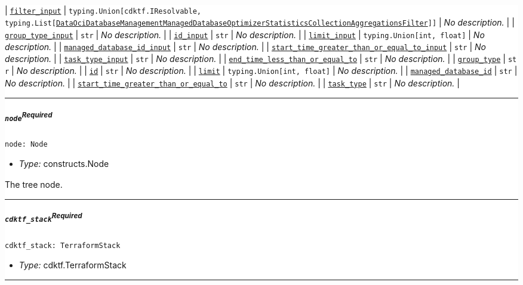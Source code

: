 | <code><a href="#rhizo-co-terraform-provider-oci.dataOciDatabaseManagementManagedDatabaseOptimizerStatisticsCollectionAggregations.DataOciDatabaseManagementManagedDatabaseOptimizerStatisticsCollectionAggregations.property.filterInput">filter_input</a></code> | <code>typing.Union[cdktf.IResolvable, typing.List[<a href="#rhizo-co-terraform-provider-oci.dataOciDatabaseManagementManagedDatabaseOptimizerStatisticsCollectionAggregations.DataOciDatabaseManagementManagedDatabaseOptimizerStatisticsCollectionAggregationsFilter">DataOciDatabaseManagementManagedDatabaseOptimizerStatisticsCollectionAggregationsFilter</a>]]</code> | *No description.* |
| <code><a href="#rhizo-co-terraform-provider-oci.dataOciDatabaseManagementManagedDatabaseOptimizerStatisticsCollectionAggregations.DataOciDatabaseManagementManagedDatabaseOptimizerStatisticsCollectionAggregations.property.groupTypeInput">group_type_input</a></code> | <code>str</code> | *No description.* |
| <code><a href="#rhizo-co-terraform-provider-oci.dataOciDatabaseManagementManagedDatabaseOptimizerStatisticsCollectionAggregations.DataOciDatabaseManagementManagedDatabaseOptimizerStatisticsCollectionAggregations.property.idInput">id_input</a></code> | <code>str</code> | *No description.* |
| <code><a href="#rhizo-co-terraform-provider-oci.dataOciDatabaseManagementManagedDatabaseOptimizerStatisticsCollectionAggregations.DataOciDatabaseManagementManagedDatabaseOptimizerStatisticsCollectionAggregations.property.limitInput">limit_input</a></code> | <code>typing.Union[int, float]</code> | *No description.* |
| <code><a href="#rhizo-co-terraform-provider-oci.dataOciDatabaseManagementManagedDatabaseOptimizerStatisticsCollectionAggregations.DataOciDatabaseManagementManagedDatabaseOptimizerStatisticsCollectionAggregations.property.managedDatabaseIdInput">managed_database_id_input</a></code> | <code>str</code> | *No description.* |
| <code><a href="#rhizo-co-terraform-provider-oci.dataOciDatabaseManagementManagedDatabaseOptimizerStatisticsCollectionAggregations.DataOciDatabaseManagementManagedDatabaseOptimizerStatisticsCollectionAggregations.property.startTimeGreaterThanOrEqualToInput">start_time_greater_than_or_equal_to_input</a></code> | <code>str</code> | *No description.* |
| <code><a href="#rhizo-co-terraform-provider-oci.dataOciDatabaseManagementManagedDatabaseOptimizerStatisticsCollectionAggregations.DataOciDatabaseManagementManagedDatabaseOptimizerStatisticsCollectionAggregations.property.taskTypeInput">task_type_input</a></code> | <code>str</code> | *No description.* |
| <code><a href="#rhizo-co-terraform-provider-oci.dataOciDatabaseManagementManagedDatabaseOptimizerStatisticsCollectionAggregations.DataOciDatabaseManagementManagedDatabaseOptimizerStatisticsCollectionAggregations.property.endTimeLessThanOrEqualTo">end_time_less_than_or_equal_to</a></code> | <code>str</code> | *No description.* |
| <code><a href="#rhizo-co-terraform-provider-oci.dataOciDatabaseManagementManagedDatabaseOptimizerStatisticsCollectionAggregations.DataOciDatabaseManagementManagedDatabaseOptimizerStatisticsCollectionAggregations.property.groupType">group_type</a></code> | <code>str</code> | *No description.* |
| <code><a href="#rhizo-co-terraform-provider-oci.dataOciDatabaseManagementManagedDatabaseOptimizerStatisticsCollectionAggregations.DataOciDatabaseManagementManagedDatabaseOptimizerStatisticsCollectionAggregations.property.id">id</a></code> | <code>str</code> | *No description.* |
| <code><a href="#rhizo-co-terraform-provider-oci.dataOciDatabaseManagementManagedDatabaseOptimizerStatisticsCollectionAggregations.DataOciDatabaseManagementManagedDatabaseOptimizerStatisticsCollectionAggregations.property.limit">limit</a></code> | <code>typing.Union[int, float]</code> | *No description.* |
| <code><a href="#rhizo-co-terraform-provider-oci.dataOciDatabaseManagementManagedDatabaseOptimizerStatisticsCollectionAggregations.DataOciDatabaseManagementManagedDatabaseOptimizerStatisticsCollectionAggregations.property.managedDatabaseId">managed_database_id</a></code> | <code>str</code> | *No description.* |
| <code><a href="#rhizo-co-terraform-provider-oci.dataOciDatabaseManagementManagedDatabaseOptimizerStatisticsCollectionAggregations.DataOciDatabaseManagementManagedDatabaseOptimizerStatisticsCollectionAggregations.property.startTimeGreaterThanOrEqualTo">start_time_greater_than_or_equal_to</a></code> | <code>str</code> | *No description.* |
| <code><a href="#rhizo-co-terraform-provider-oci.dataOciDatabaseManagementManagedDatabaseOptimizerStatisticsCollectionAggregations.DataOciDatabaseManagementManagedDatabaseOptimizerStatisticsCollectionAggregations.property.taskType">task_type</a></code> | <code>str</code> | *No description.* |

---

##### `node`<sup>Required</sup> <a name="node" id="rhizo-co-terraform-provider-oci.dataOciDatabaseManagementManagedDatabaseOptimizerStatisticsCollectionAggregations.DataOciDatabaseManagementManagedDatabaseOptimizerStatisticsCollectionAggregations.property.node"></a>

```python
node: Node
```

- *Type:* constructs.Node

The tree node.

---

##### `cdktf_stack`<sup>Required</sup> <a name="cdktf_stack" id="rhizo-co-terraform-provider-oci.dataOciDatabaseManagementManagedDatabaseOptimizerStatisticsCollectionAggregations.DataOciDatabaseManagementManagedDatabaseOptimizerStatisticsCollectionAggregations.property.cdktfStack"></a>

```python
cdktf_stack: TerraformStack
```

- *Type:* cdktf.TerraformStack

---
